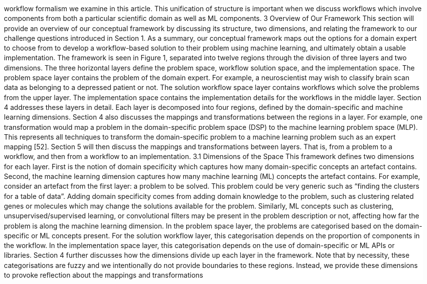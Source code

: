 workflow formalism we examine in this article. This unification of structure is important when we discuss workflows which involve components from both a particular
scientific domain as well as ML components.
3 Overview of Our Framework
This section will provide an overview of our conceptual
framework by discussing its structure, two dimensions,
and relating the framework to our challenge questions
introduced in Section 1.
As a summary, our conceptual framework maps out
the options for a domain expert to choose from to develop a workflow-based solution to their problem using
machine learning, and ultimately obtain a usable implementation. The framework is seen in Figure 1, separated into twelve regions through the division of three
layers and two dimensions. The three horizontal layers define the problem space, workflow solution space,
and the implementation space. The problem space layer
contains the problem of the domain expert. For example, a neuroscientist may wish to classify brain scan
data as belonging to a depressed patient or not. The
solution workflow space layer contains workflows which
solve the problems from the upper layer. The implementation space contains the implementation details for the
workflows in the middle layer. Section 4 addresses these
layers in detail.
Each layer is decomposed into four regions, defined
by the domain-specific and machine learning dimensions. Section 4 also discusses the mappings and transformations between the regions in a layer. For example, one transformation would map a problem in the
domain-specific problem space (DSP) to the machine
learning problem space (MLP). This represents all techniques to transform the domain-specific problem to a
machine learning problem such as an expert mapping [52].
Section 5 will then discuss the mappings and transformations between layers. That is, from a problem to
a workflow, and then from a workflow to an implementation.
3.1 Dimensions of the Space
This framework defines two dimensions for each layer.
First is the notion of domain specificity which captures
how many domain-specific concepts an artefact contains. Second, the machine learning dimension captures
how many machine learning (ML) concepts the artefact
contains.
For example, consider an artefact from the first layer:
a problem to be solved. This problem could be very
generic such as “finding the clusters for a table of data”.
Adding domain specificity comes from adding domain
knowledge to the problem, such as clustering related
genes or molecules which may change the solutions available for the problem. Similarly, ML concepts such as
clustering, unsupervised/supervised learning, or convolutional filters may be present in the problem description or not, affecting how far the problem is along the
machine learning dimension.
In the problem space layer, the problems are categorised based on the domain-specific or ML concepts
present. For the solution workflow layer, this categorisation depends on the proportion of components in the
workflow. In the implementation space layer, this categorisation depends on the use of domain-specific or ML
APIs or libraries. Section 4 further discusses how the
dimensions divide up each layer in the framework.
Note that by necessity, these categorisations are fuzzy
and we intentionally do not provide boundaries to these
regions. Instead, we provide these dimensions to provoke reflection about the mappings and transformations